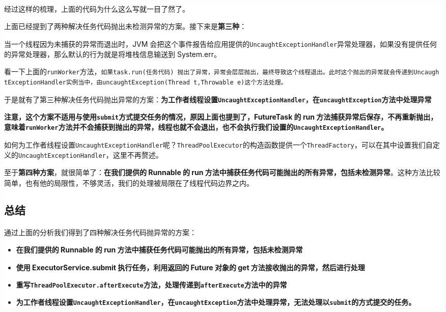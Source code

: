 经过这样的梳理，上面的代码为什么这么写就一目了然了。

上面已经提到了两种解决任务代码抛出未检测异常的方案。接下来是**第三种**：

当一个线程因为未捕获的异常而退出时，JVM 会把这个事件报告给应用提供的`UncaughtExceptionHandler`异常处理器，如果没有提供任何的异常处理器，那么默认的行为就是将堆栈信息输送到 System.err。

看一下上面的`runWorker`方法，`如果task.run(任务代码) 抛出了异常，异常会层层抛出，最终导致这个线程退出。此时这个抛出的异常就会传递到UncaughtExceptionHandler实例当中，由uncaughtException(Thread t,Throwable e)这个方法处理。`

于是就有了第三种解决任务代码抛出异常的方案：**为工作者线程设置`UncaughtExceptionHandler`，在`uncaughtException`方法中处理异常**

**注意，这个方案不适用与使用`submit`方式提交任务的情况，原因上面也提到了，FutureTask 的 run 方法捕获异常后保存，不再重新抛出，意味着`runWorker`方法并不会捕获到抛出的异常，线程也就不会退出，也不会执行我们设置的`UncaughtExceptionHandler`。**

如何为工作者线程设置`UncaughtExceptionHandler`呢？`ThreadPoolExecutor`的构造函数提供一个`ThreadFactory`，可以在其中设置我们自定义的`UncaughtExceptionHandler`，这里不再赘述。

至于**第四种方案**，就很简单了：**在我们提供的 Runnable 的 run 方法中捕获任务代码可能抛出的所有异常，包括未检测异常**。这种方法比较简单，也有他的局限性，不够灵活，我们的处理被局限在了线程代码边界之内。

总结
--

通过上面的分析我们得到了四种解决任务代码抛异常的方案：

*   **在我们提供的 Runnable 的 run 方法中捕获任务代码可能抛出的所有异常，包括未检测异常**
    
*   **使用 ExecutorService.submit 执行任务，利用返回的 Future 对象的 get 方法接收抛出的异常，然后进行处理**
    
*   **重写`ThreadPoolExecutor.afterExecute`方法，处理传递到`afterExecute`方法中的异常**
    
*   **为工作者线程设置`UncaughtExceptionHandler`，在`uncaughtException`方法中处理异常，无法处理以`submit`的方式提交的任务。**
